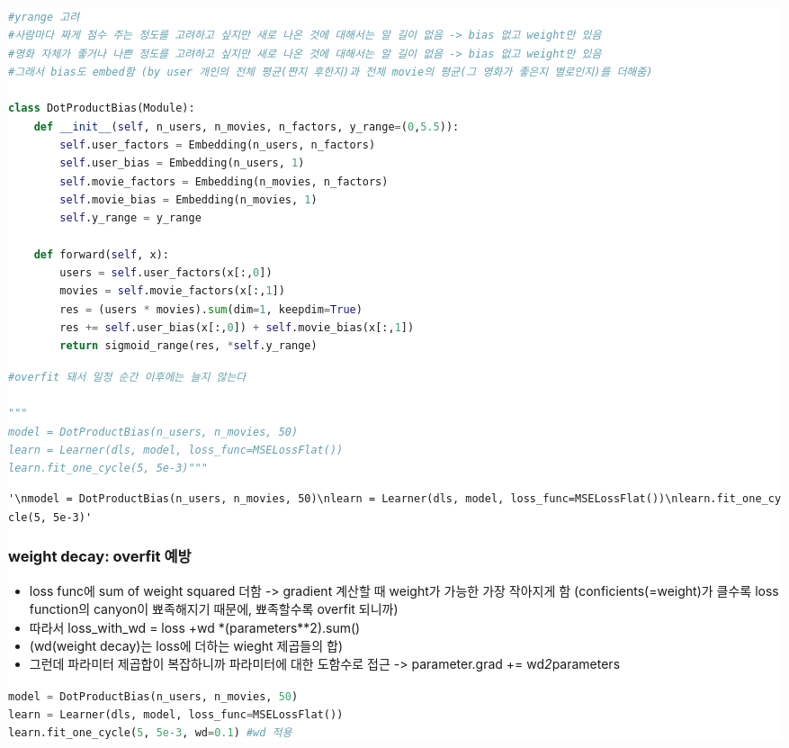 
```python
#yrange 고려
#사람마다 짜게 점수 주는 정도를 고려하고 싶지만 새로 나온 것에 대해서는 알 길이 없음 -> bias 없고 weight만 있음
#영화 자체가 좋거나 나쁜 정도를 고려하고 싶지만 새로 나온 것에 대해서는 알 길이 없음 -> bias 없고 weight만 있음
#그래서 bias도 embed함 (by user 개인의 전체 평균(짠지 후한지)과 전체 movie의 평균(그 영화가 좋은지 별로인지)를 더해줌)

class DotProductBias(Module):
    def __init__(self, n_users, n_movies, n_factors, y_range=(0,5.5)):
        self.user_factors = Embedding(n_users, n_factors)
        self.user_bias = Embedding(n_users, 1)
        self.movie_factors = Embedding(n_movies, n_factors)
        self.movie_bias = Embedding(n_movies, 1)
        self.y_range = y_range
        
    def forward(self, x):
        users = self.user_factors(x[:,0])
        movies = self.movie_factors(x[:,1])
        res = (users * movies).sum(dim=1, keepdim=True)
        res += self.user_bias(x[:,0]) + self.movie_bias(x[:,1])
        return sigmoid_range(res, *self.y_range)
```


```python
#overfit 돼서 일정 순간 이후에는 늘지 않는다

"""
model = DotProductBias(n_users, n_movies, 50)
learn = Learner(dls, model, loss_func=MSELossFlat())
learn.fit_one_cycle(5, 5e-3)"""
```




    '\nmodel = DotProductBias(n_users, n_movies, 50)\nlearn = Learner(dls, model, loss_func=MSELossFlat())\nlearn.fit_one_cycle(5, 5e-3)'



### weight decay: overfit 예방

- loss func에 sum of weight squared 더함 -> gradient 계산할 때 weight가 가능한 가장 작아지게 함 (conficients(=weight)가 클수록 loss function의 canyon이 뾰족해지기 때문에, 뾰족할수록 overfit 되니까)
- 따라서 loss_with_wd = loss +wd *(parameters**2).sum()
- (wd(weight decay)는 loss에 더하는 wieght 제곱들의 합)
- 그런데 파라미터 제곱합이 복잡하니까 파라미터에 대한 도함수로 접근 -> parameter.grad += wd*2*parameters


```python
model = DotProductBias(n_users, n_movies, 50)
learn = Learner(dls, model, loss_func=MSELossFlat())
learn.fit_one_cycle(5, 5e-3, wd=0.1) #wd 적용
```



<style>
    /* Turns off some styling */
    progress {
        /* gets rid of default border in Firefox and Opera. */
        border: none;
        /* Needs to be in here for Safari polyfill so background images work as expected. */
        background-size: auto;
    }
    progress:not([value]), progress:not([value])::-webkit-progress-bar {
        background: repeating-linear-gradient(45deg, #7e7e7e, #7e7e7e 10px, #5c5c5c 10px, #5c5c5c 20px);
    }
    .progress-bar-interrupted, .progress-bar-interrupted::-webkit-progress-bar {
        background: #F44336;